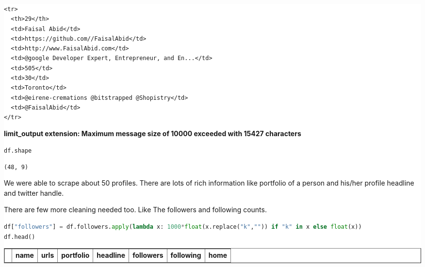     <tr>
      <th>29</th>
      <td>Faisal Abid</td>
      <td>https://github.com//FaisalAbid</td>
      <td>http://www.FaisalAbid.com</td>
      <td>@google Developer Expert, Entrepreneur, and En...</td>
      <td>505</td>
      <td>30</td>
      <td>Toronto</td>
      <td>@eirene-cremations @bitstrapped @Shopistry</td>
      <td>@FaisalAbid</td>
    </tr>
  </tbody>
</table>
</div>





<b>limit_output extension: Maximum message size of 10000 exceeded with 15427 characters</b>



```python
df.shape
```




    (48, 9)



We were able to scrape about 50 profiles. There are lots of rich information like portfolio of a person and his/her profile headline and twitter handle.

There are few more cleaning needed too. Like The followers and following counts.


```python
df["followers"] = df.followers.apply(lambda x: 1000*float(x.replace("k","")) if "k" in x else float(x))
df.head()
```




<div>
<style scoped>
    .dataframe tbody tr th:only-of-type {
        vertical-align: middle;
    }

    .dataframe tbody tr th {
        vertical-align: top;
    }

    .dataframe thead th {
        text-align: right;
    }
</style>
<table border="1" class="dataframe">
  <thead>
    <tr style="text-align: right;">
      <th></th>
      <th>name</th>
      <th>urls</th>
      <th>portfolio</th>
      <th>headline</th>
      <th>followers</th>
      <th>following</th>
      <th>home</th>